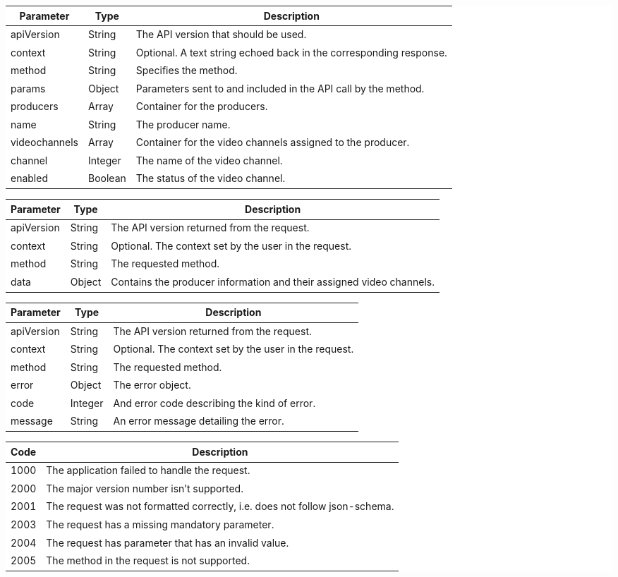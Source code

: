 | Parameter | Type | Description |
| --- | --- | --- |
| apiVersion | String | The API version that should be used. |
| context | String | Optional. A text string echoed back in the corresponding response. |
| method | String | Specifies the method. |
| params | Object | Parameters sent to and included in the API call by the method. |
| producers | Array | Container for the producers. |
| name | String | The producer name. |
| videochannels | Array | Container for the video channels assigned to the producer. |
| channel | Integer | The name of the video channel. |
| enabled | Boolean | The status of the video channel. |

| Parameter | Type | Description |
| --- | --- | --- |
| apiVersion | String | The API version returned from the request. |
| context | String | Optional. The context set by the user in the request. |
| method | String | The requested method. |
| data | Object | Contains the producer information and their assigned video channels. |

| Parameter | Type | Description |
| --- | --- | --- |
| apiVersion | String | The API version returned from the request. |
| context | String | Optional. The context set by the user in the request. |
| method | String | The requested method. |
| error | Object | The error object. |
| code | Integer | And error code describing the kind of error. |
| message | String | An error message detailing the error. |

| Code | Description |
| --- | --- |
| 1000 | The application failed to handle the request. |
| 2000 | The major version number isn’t supported. |
| 2001 | The request was not formatted correctly, i.e. does not follow json-schema. |
| 2003 | The request has a missing mandatory parameter. |
| 2004 | The request has parameter that has an invalid value. |
| 2005 | The method in the request is not supported. |

